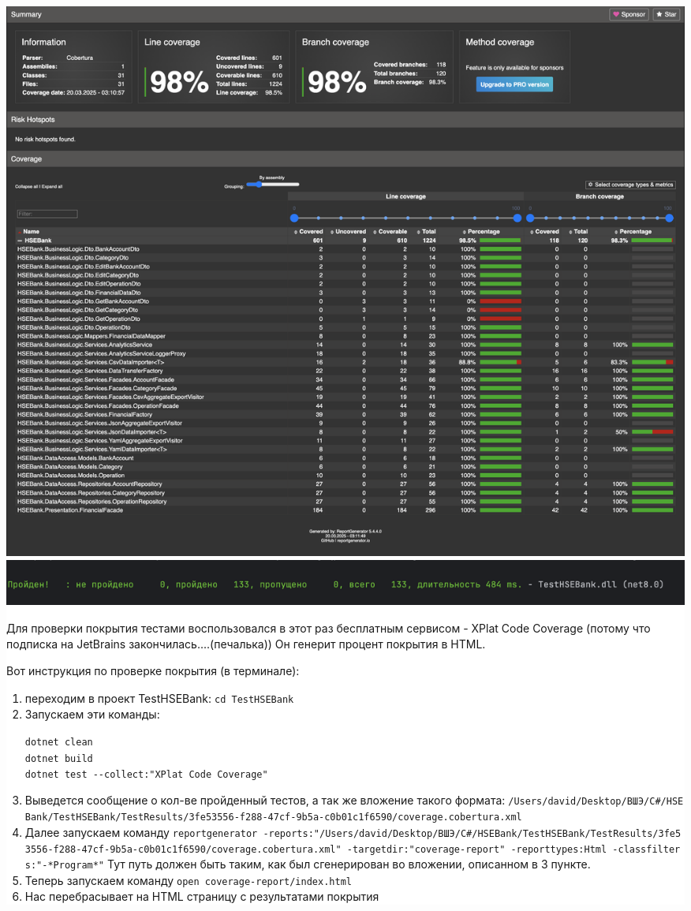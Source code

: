 ![img.png](img.png)
![img2.png](img2.png)

Для проверки покрытия тестами воспользовался в этот раз
бесплатным сервисом - XPlat Code Coverage (потому что подписка на
JetBrains закончилась....(печалька)) Он генерит процент покрытия в HTML.

Вот инструкция по проверке покрытия (в терминале):
1. переходим в проект TestHSEBank: ```cd TestHSEBank```
2. Запускаем эти команды:
    ```aiignore
    dotnet clean
    dotnet build
    dotnet test --collect:"XPlat Code Coverage"
    ```
3. Выведется сообщение о кол-ве пройденный тестов,
а так же вложение такого формата: ```/Users/david/Desktop/ВШЭ/C#/HSEBank/TestHSEBank/TestResults/3fe53556-f288-47cf-9b5a-c0b01c1f6590/coverage.cobertura.xml```
4. Далее запускаем команду ```reportgenerator -reports:"/Users/david/Desktop/ВШЭ/C#/HSEBank/TestHSEBank/TestResults/3fe53556-f288-47cf-9b5a-c0b01c1f6590/coverage.cobertura.xml" -targetdir:"coverage-report" -reporttypes:Html -classfilters:"-*Program*"```
Тут путь должен быть таким, как был сгенерирован во вложении, описанном в 3 пункте.
5. Теперь запускаем команду ```open coverage-report/index.html```
6. Нас перебрасывает на HTML страницу с результатами покрытия
